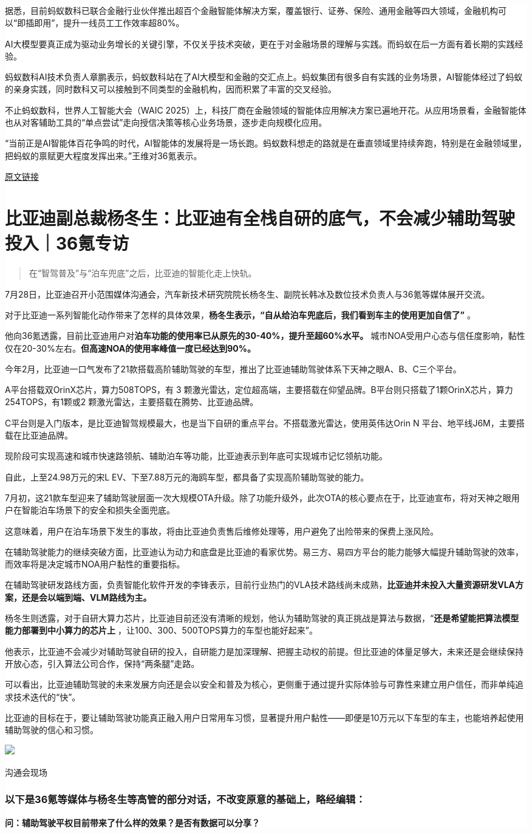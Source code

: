 据悉，目前蚂蚁数科已联合金融行业伙伴推出超百个金融智能体解决方案，覆盖银行、证券、保险、通用金融等四大领域，金融机构可以“即插即用”，提升一线员工工作效率超80%。

AI大模型要真正成为驱动业务增长的关键引擎，不仅关乎技术突破，更在于对金融场景的理解与实践。而蚂蚁在后一方面有着长期的实践经验。

蚂蚁数科AI技术负责人章鹏表示，蚂蚁数科站在了AI大模型和金融的交汇点上。蚂蚁集团有很多自有实践的业务场景，AI智能体经过了蚂蚁的亲身实践，同时数科又可以接触到不同类型的金融机构，因而积累了丰富的交叉经验。

不止蚂蚁数科，世界人工智能大会（WAIC 2025）上，科技厂商在金融领域的智能体应用解决方案已遍地开花。从应用场景看，金融智能体也从对客辅助工具的“单点尝试”走向授信决策等核心业务场景，逐步走向规模化应用。

“当前正是AI智能体百花争鸣的时代，AI智能体的发展将是一场长跑。蚂蚁数科想走的路就是在垂直领域里持续奔跑，特别是在金融领域里，把蚂蚁的禀赋更大程度发挥出来。”王维对36氪表示。

[原文链接](https://36kr.com/p/3399827527141764?f=rss)


# 比亚迪副总裁杨冬生：比亚迪有全栈自研的底气，不会减少辅助驾驶投入｜36氪专访

> 在“智驾普及”与“泊车兜底”之后，比亚迪的智能化走上快轨。

7月28日，比亚迪召开小范围媒体沟通会，汽车新技术研究院院长杨冬生、副院长韩冰及数位技术负责人与36氪等媒体展开交流。

对于比亚迪一系列智能化动作带来了怎样的具体效果，**杨冬生表示，“自从给泊车兜底后，我们看到车主的使用更加自信了”** 。

他向36氪透露，目前比亚迪用户对**泊车功能的使用率已从原先的30-40%，提升至超60%水平。** 城市NOA受用户心态与信任度影响，黏性仅在20-30%左右。**但高速NOA的使用率峰值一度已经达到90%。**

今年2月，比亚迪一口气发布了21款搭载高阶辅助驾驶的车型，推出了比亚迪辅助驾驶体系下天神之眼A、B、C三个平台。

A平台搭载双OrinX芯片，算力508TOPS，有 3 颗激光雷达，定位超高端，主要搭载在仰望品牌。B平台则只搭载了1颗OrinX芯片，算力254TOPS，有1颗或2 颗激光雷达，主要搭载在腾势、比亚迪品牌。

C平台则是入门版本，是比亚迪智驾规模最大，也是当下自研的重点平台。不搭载激光雷达，使用英伟达Orin N 平台、地平线J6M，主要搭载在比亚迪品牌。

现阶段可实现高速和城市快速路领航、辅助泊车等功能，比亚迪表示到年底可实现城市记忆领航功能。

自此，上至24.98万元的宋L EV、下至7.88万元的海鸥车型，都具备了实现高阶辅助驾驶的能力。

7月初，这21款车型迎来了辅助驾驶层面一次大规模OTA升级。除了功能升级外，此次OTA的核心要点在于，比亚迪宣布，将对天神之眼用户在智能泊车场景下的安全和损失全面兜底。

这意味着，用户在泊车场景下发生的事故，将由比亚迪负责售后维修处理等，用户避免了出险带来的保费上涨风险。

在辅助驾驶能力的继续突破方面，比亚迪认为动力和底盘是比亚迪的看家优势。易三方、易四方平台的能力能够大幅提升辅助驾驶的效率，而效率将是决定城市NOA用户黏性的重要指标。

在辅助驾驶研发路线方面，负责智能化软件开发的李锋表示，目前行业热门的VLA技术路线尚未成熟，**比亚迪并未投入大量资源研发VLA方案，还是会以端到端、VLM路线为主。**

杨冬生则透露，对于自研大算力芯片，比亚迪目前还没有清晰的规划，他认为辅助驾驶的真正挑战是算法与数据，“**还是希望能把算法模型能力部署到中小算力的芯片上** ，让100、300、500TOPS算力的车型也能好起来”。

他表示，比亚迪不会减少对辅助驾驶自研的投入，自研能力是加深理解、把握主动权的前提。但比亚迪的体量足够大，未来还是会继续保持开放心态，引入算法公司合作，保持“两条腿”走路。

可以看出，比亚迪辅助驾驶的未来发展方向还是会以安全和普及为核心，更侧重于通过提升实际体验与可靠性来建立用户信任，而非单纯追求技术迭代的“快”。

比亚迪的目标在于，要让辅助驾驶功能真正融入用户日常用车习惯，显著提升用户黏性——即便是10万元以下车型的车主，也能培养起使用辅助驾驶的信心和习惯。

![](https://img.36krcdn.com/hsossms/20250729/v2_4fb33f2ab03148e1bed919f04ae3932c@5809365_oswg77957oswg1080oswg710_img_000?x-oss-process=image/format,jpg/interlace,1)

沟通会现场

### **以下是36氪等媒体与杨冬生等高管的部分对话，不改变原意的基础上，略经编辑：**

**问：辅助驾驶平权目前带来了什么样的效果？是否有数据可以分享？**
